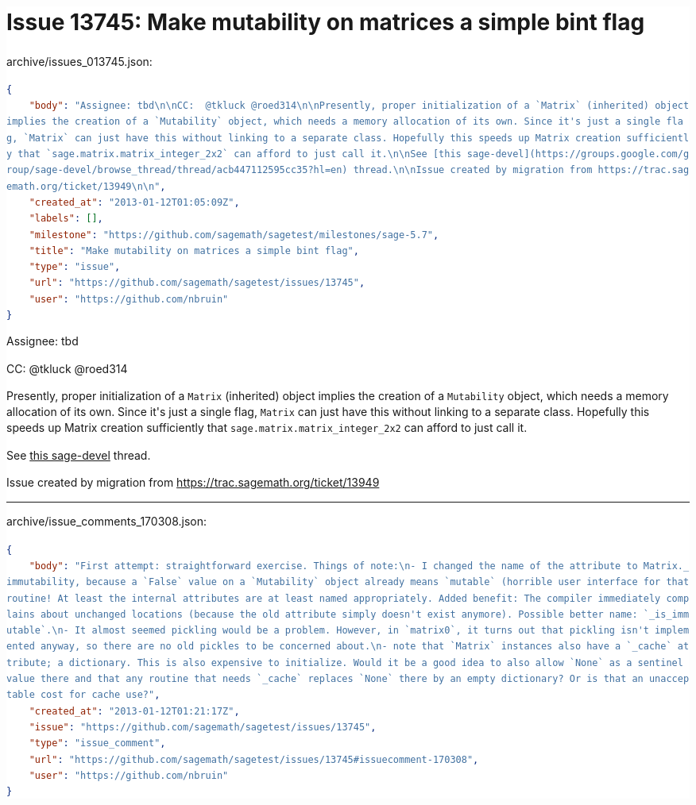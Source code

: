 # Issue 13745: Make mutability on matrices a simple bint flag

archive/issues_013745.json:
```json
{
    "body": "Assignee: tbd\n\nCC:  @tkluck @roed314\n\nPresently, proper initialization of a `Matrix` (inherited) object implies the creation of a `Mutability` object, which needs a memory allocation of its own. Since it's just a single flag, `Matrix` can just have this without linking to a separate class. Hopefully this speeds up Matrix creation sufficiently that `sage.matrix.matrix_integer_2x2` can afford to just call it.\n\nSee [this sage-devel](https://groups.google.com/group/sage-devel/browse_thread/thread/acb447112595cc35?hl=en) thread.\n\nIssue created by migration from https://trac.sagemath.org/ticket/13949\n\n",
    "created_at": "2013-01-12T01:05:09Z",
    "labels": [],
    "milestone": "https://github.com/sagemath/sagetest/milestones/sage-5.7",
    "title": "Make mutability on matrices a simple bint flag",
    "type": "issue",
    "url": "https://github.com/sagemath/sagetest/issues/13745",
    "user": "https://github.com/nbruin"
}
```
Assignee: tbd

CC:  @tkluck @roed314

Presently, proper initialization of a `Matrix` (inherited) object implies the creation of a `Mutability` object, which needs a memory allocation of its own. Since it's just a single flag, `Matrix` can just have this without linking to a separate class. Hopefully this speeds up Matrix creation sufficiently that `sage.matrix.matrix_integer_2x2` can afford to just call it.

See [this sage-devel](https://groups.google.com/group/sage-devel/browse_thread/thread/acb447112595cc35?hl=en) thread.

Issue created by migration from https://trac.sagemath.org/ticket/13949





---

archive/issue_comments_170308.json:
```json
{
    "body": "First attempt: straightforward exercise. Things of note:\n- I changed the name of the attribute to Matrix._immutability, because a `False` value on a `Mutability` object already means `mutable` (horrible user interface for that routine! At least the internal attributes are at least named appropriately. Added benefit: The compiler immediately complains about unchanged locations (because the old attribute simply doesn't exist anymore). Possible better name: `_is_immutable`.\n- It almost seemed pickling would be a problem. However, in `matrix0`, it turns out that pickling isn't implemented anyway, so there are no old pickles to be concerned about.\n- note that `Matrix` instances also have a `_cache` attribute; a dictionary. This is also expensive to initialize. Would it be a good idea to also allow `None` as a sentinel value there and that any routine that needs `_cache` replaces `None` there by an empty dictionary? Or is that an unacceptable cost for cache use?",
    "created_at": "2013-01-12T01:21:17Z",
    "issue": "https://github.com/sagemath/sagetest/issues/13745",
    "type": "issue_comment",
    "url": "https://github.com/sagemath/sagetest/issues/13745#issuecomment-170308",
    "user": "https://github.com/nbruin"
}
```
